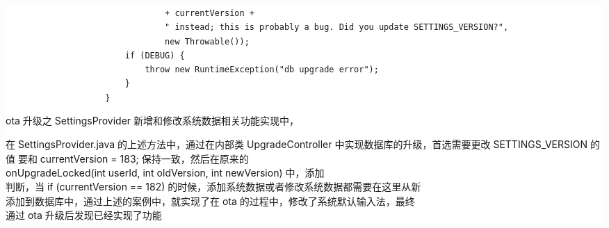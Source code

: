 ```
                                + currentVersion +
                                " instead; this is probably a bug. Did you update SETTINGS_VERSION?",
                                new Throwable());
                        if (DEBUG) {
                            throw new RuntimeException("db upgrade error");
                        }
                    }
```

ota 升级之 SettingsProvider 新增和修改系统数据相关功能实现中，

在 SettingsProvider.java 的上述方法中，通过在内部类 UpgradeController 中实现数据库的升级，首选需要更改 SETTINGS_VERSION 的值 要和 currentVersion = 183; 保持一致，然后在原来的  
onUpgradeLocked(int userId, int oldVersion, int newVersion) 中，添加  
判断，当 if (currentVersion == 182) 的时候，添加系统数据或者修改系统数据都需要在这里从新  
添加到数据库中，通过上述的案例中，就实现了在 ota 的过程中，修改了系统默认输入法，最终  
通过 ota 升级后发现已经实现了功能